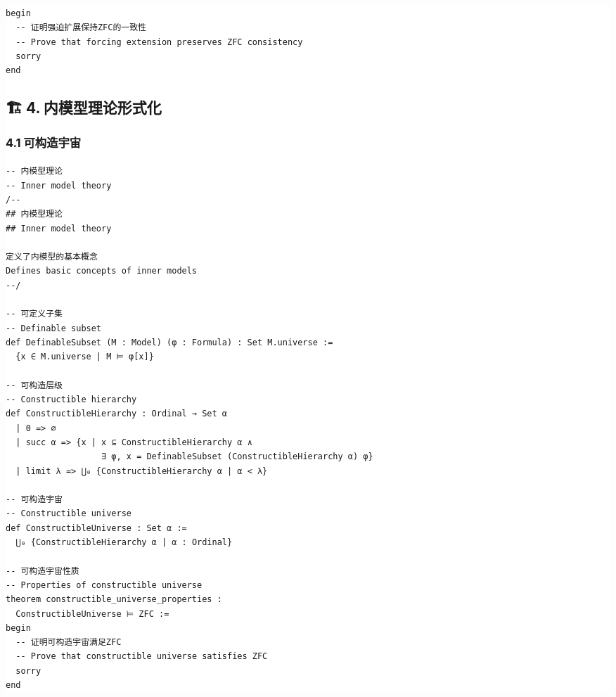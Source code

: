 ```lean
begin
  -- 证明强迫扩展保持ZFC的一致性
  -- Prove that forcing extension preserves ZFC consistency
  sorry
end
```

## 🏗️ 4. 内模型理论形式化

### 4.1 可构造宇宙

```lean
-- 内模型理论
-- Inner model theory
/--
## 内模型理论
## Inner model theory

定义了内模型的基本概念
Defines basic concepts of inner models
--/

-- 可定义子集
-- Definable subset
def DefinableSubset (M : Model) (φ : Formula) : Set M.universe :=
  {x ∈ M.universe | M ⊨ φ[x]}

-- 可构造层级
-- Constructible hierarchy
def ConstructibleHierarchy : Ordinal → Set α
  | 0 => ∅
  | succ α => {x | x ⊆ ConstructibleHierarchy α ∧ 
                   ∃ φ, x = DefinableSubset (ConstructibleHierarchy α) φ}
  | limit λ => ⋃₀ {ConstructibleHierarchy α | α < λ}

-- 可构造宇宙
-- Constructible universe
def ConstructibleUniverse : Set α :=
  ⋃₀ {ConstructibleHierarchy α | α : Ordinal}

-- 可构造宇宙性质
-- Properties of constructible universe
theorem constructible_universe_properties :
  ConstructibleUniverse ⊨ ZFC :=
begin
  -- 证明可构造宇宙满足ZFC
  -- Prove that constructible universe satisfies ZFC
  sorry
end
```
